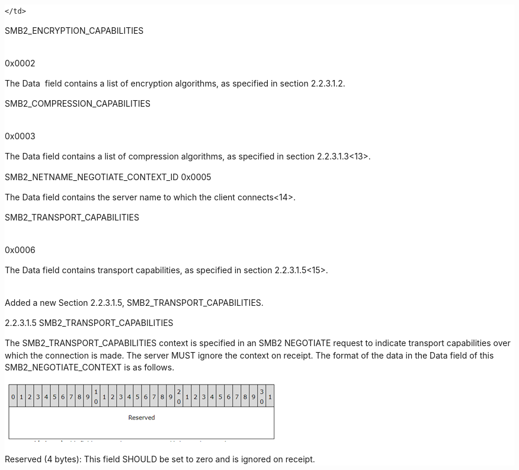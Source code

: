     </td>
   </tr>
   <tr>
    <td>
    <p>SMB2_ENCRYPTION_CAPABILITIES<br><br></p>
    <p>0x0002</p>
    </td>
    <td>
    <p>The Data  field contains a list of encryption
    algorithms, as specified in section 2.2.3.1.2.</p>
    </td>
   </tr>
   <tr>
    <td>
    <p>SMB2_COMPRESSION_CAPABILITIES<br><br></p>
    <p>0x0003</p>
    </td>
    <td>
    <p>The Data field contains a list of compression
    algorithms, as specified in section 2.2.3.1.3&lt;13&gt;.</p>
    </td>
   </tr>
   <tr>
    <td>
    <p>SMB2_NETNAME_NEGOTIATE_CONTEXT_ID 0x0005</p>
    </td>
    <td>
    <p>The Data field contains the server name to which the
    client connects&lt;14&gt;.</p>
    </td>
   </tr>
   <tr>
    <td>
    <p>SMB2_TRANSPORT_CAPABILITIES<br><br></p>
    <p>0x0006</p>
    </td>
    <td>
    <p>The Data field contains transport capabilities, as
    specified in section 2.2.3.1.5&lt;15&gt;.<br><br></p>
    <p> </p>
    </td>
   </tr>
  </table>
  <p> </p>
  <p> </p>
  <p>Added a new Section 2.2.3.1.5,
  SMB2_TRANSPORT_CAPABILITIES.</p>
  <p>2.2.3.1.5            
  SMB2_TRANSPORT_CAPABILITIES</p>
  <p>The SMB2_TRANSPORT_CAPABILITIES context is specified
  in an SMB2 NEGOTIATE request to indicate transport capabilities over which
  the connection is made. The server MUST ignore the context on receipt. The
  format of the data in the Data field of this SMB2_NEGOTIATE_CONTEXT is as
  follows.</p>
  <p> </p>
  <p><img id="Picture 380" src="ms-winerrata_files/image020.png"></p>
  <p>Reserved (4 bytes): This field SHOULD be set to zero
  and is ignored on receipt.</p>